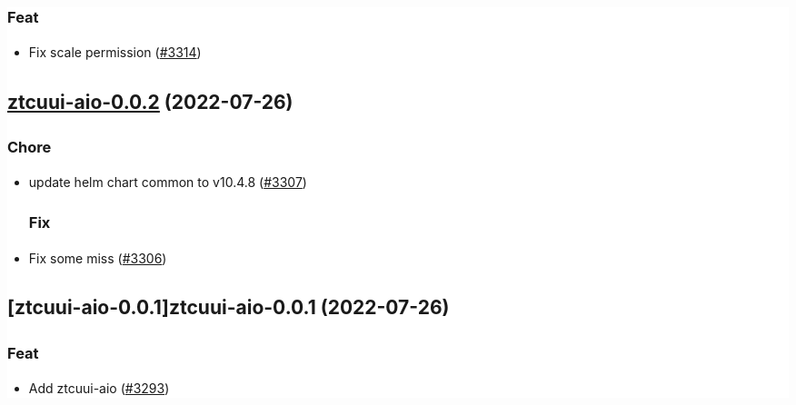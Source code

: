 ### Feat

- Fix scale  permission ([#3314](https://github.com/truecharts/apps/issues/3314))




## [ztcuui-aio-0.0.2](https://github.com/truecharts/apps/compare/ztcuui-aio-0.0.1...ztcuui-aio-0.0.2) (2022-07-26)

### Chore

- update helm chart common to v10.4.8 ([#3307](https://github.com/truecharts/apps/issues/3307))

  ### Fix

- Fix some miss ([#3306](https://github.com/truecharts/apps/issues/3306))




## [ztcuui-aio-0.0.1]ztcuui-aio-0.0.1 (2022-07-26)

### Feat

- Add ztcuui-aio ([#3293](https://github.com/truecharts/apps/issues/3293))
